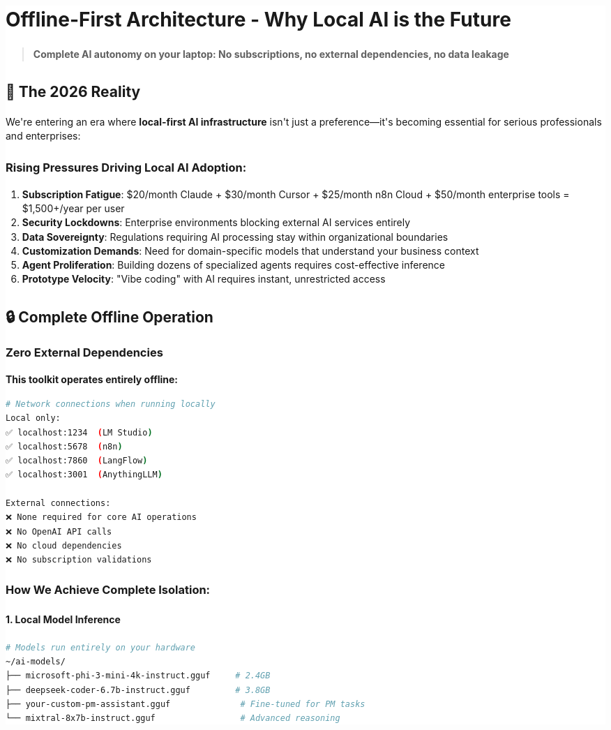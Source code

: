 # Offline-First Architecture - Why Local AI is the Future

> **Complete AI autonomy on your laptop: No subscriptions, no external dependencies, no data leakage**

## 🎯 The 2026 Reality

We're entering an era where **local-first AI infrastructure** isn't just a preference—it's becoming essential for serious professionals and enterprises:

### Rising Pressures Driving Local AI Adoption:

1. **Subscription Fatigue**: $20/month Claude + $30/month Cursor + $25/month n8n Cloud + $50/month enterprise tools = $1,500+/year per user
2. **Security Lockdowns**: Enterprise environments blocking external AI services entirely
3. **Data Sovereignty**: Regulations requiring AI processing stay within organizational boundaries
4. **Customization Demands**: Need for domain-specific models that understand your business context
5. **Agent Proliferation**: Building dozens of specialized agents requires cost-effective inference
6. **Prototype Velocity**: "Vibe coding" with AI requires instant, unrestricted access

## 🔒 Complete Offline Operation

### Zero External Dependencies

**This toolkit operates entirely offline:**

```bash
# Network connections when running locally
Local only:
✅ localhost:1234  (LM Studio)
✅ localhost:5678  (n8n)
✅ localhost:7860  (LangFlow)
✅ localhost:3001  (AnythingLLM)

External connections:
❌ None required for core AI operations
❌ No OpenAI API calls
❌ No cloud dependencies
❌ No subscription validations
```

### How We Achieve Complete Isolation:

#### 1. **Local Model Inference**
```bash
# Models run entirely on your hardware
~/ai-models/
├── microsoft-phi-3-mini-4k-instruct.gguf     # 2.4GB
├── deepseek-coder-6.7b-instruct.gguf         # 3.8GB
├── your-custom-pm-assistant.gguf              # Fine-tuned for PM tasks
└── mixtral-8x7b-instruct.gguf                 # Advanced reasoning
```
